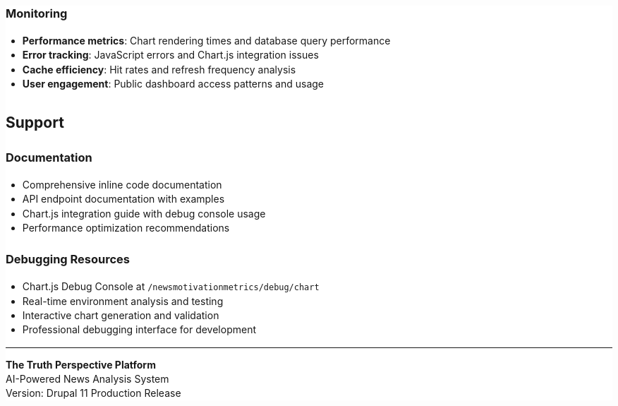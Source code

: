 ### Monitoring
- **Performance metrics**: Chart rendering times and database query performance
- **Error tracking**: JavaScript errors and Chart.js integration issues
- **Cache efficiency**: Hit rates and refresh frequency analysis
- **User engagement**: Public dashboard access patterns and usage

## Support

### Documentation
- Comprehensive inline code documentation
- API endpoint documentation with examples
- Chart.js integration guide with debug console usage
- Performance optimization recommendations

### Debugging Resources
- Chart.js Debug Console at `/newsmotivationmetrics/debug/chart`
- Real-time environment analysis and testing
- Interactive chart generation and validation
- Professional debugging interface for development

---

**The Truth Perspective Platform**  
AI-Powered News Analysis System  
Version: Drupal 11 Production Release
